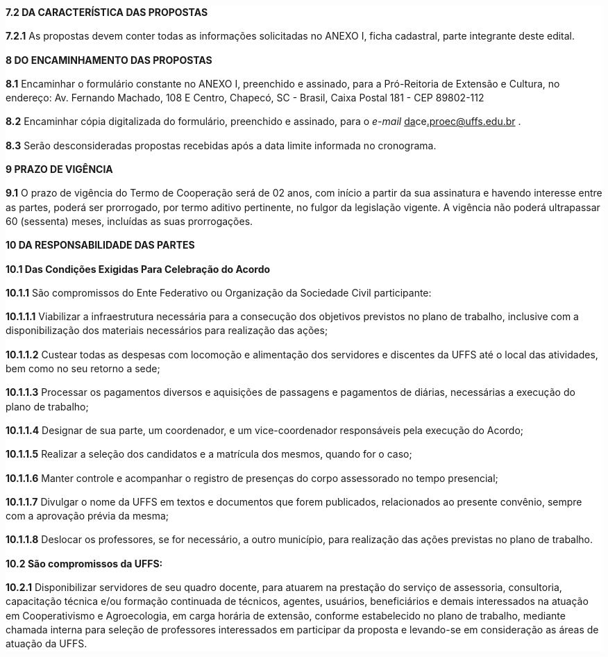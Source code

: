  **7.2 DA CARACTERÍSTICA DAS PROPOSTAS**

 **7.2.1** As propostas devem conter todas as informações solicitadas no ANEXO I, ficha cadastral, parte integrante deste edital.

  **8 DO ENCAMINHAMENTO DAS PROPOSTAS**

 **8.1** Encaminhar o formulário constante no ANEXO I, preenchido e assinado, para a Pró-Reitoria de Extensão e Cultura, no endereço: Av. Fernando Machado, 108 E Centro, Chapecó, SC - Brasil, Caixa Postal 181 - CEP 89802-112

 **8.2** Encaminhar cópia digitalizada do formulário, preenchido e assinado, para o *e-mail* [d](mailto:dpex.proec@uffs.edu.br)[a](mailto:dpex.proec@uffs.edu.br)ce[.proec@uffs.edu.br](mailto:dpex.proec@uffs.edu.br) .

 **8.3** Serão desconsideradas propostas recebidas após a data limite informada no cronograma.

  **9 PRAZO DE VIGÊNCIA**

 **9.1** O prazo de vigência do Termo de Cooperação será de 02 anos, com início a partir da sua assinatura e havendo interesse entre as partes, poderá ser prorrogado, por termo aditivo pertinente, no fulgor da legislação vigente. A vigência não poderá ultrapassar 60 (sessenta) meses, incluídas as suas prorrogações.

  **10 DA RESPONSABILIDADE DAS PARTES**

 **10.1 Das Condições Exigidas Para Celebração do Acordo**

 **10.1.1** São compromissos do Ente Federativo ou Organização da Sociedade Civil participante:

 **10.1.1.1** Viabilizar a infraestrutura necessária para a consecução dos objetivos previstos no plano de trabalho, inclusive com a disponibilização dos materiais necessários para realização das ações;

 **10.1.1.2** Custear todas as despesas com locomoção e alimentação dos servidores e discentes da UFFS até o local das atividades, bem como no seu retorno a sede;

 **10.1.1.3** Processar os pagamentos diversos e aquisições de passagens e pagamentos de diárias, necessárias a execução do plano de trabalho;

 **10.1.1.4** Designar de sua parte, um coordenador, e um vice-coordenador responsáveis pela execução do Acordo;

 **10.1.1.5** Realizar a seleção dos candidatos e a matrícula dos mesmos, quando for o caso;

 **10.1.1.6** Manter controle e acompanhar o registro de presenças do corpo assessorado no tempo presencial;

 **10.1.1.7** Divulgar o nome da UFFS em textos e documentos que forem publicados, relacionados ao presente convênio, sempre com a aprovação prévia da mesma;

 **10.1.1.8** Deslocar os professores, se for necessário, a outro município, para realização das ações previstas no plano de trabalho.

 **10.2 São compromissos da UFFS:**

 **10.2.1** Disponibilizar servidores de seu quadro docente, para atuarem na prestação do serviço de assessoria, consultoria, capacitação técnica e/ou formação continuada de técnicos, agentes, usuários, beneficiários e demais interessados na atuação em Cooperativismo e Agroecologia, em carga horária de extensão, conforme estabelecido no plano de trabalho, mediante chamada interna para seleção de professores interessados em participar da proposta e levando-se em consideração as áreas de atuação da UFFS.
